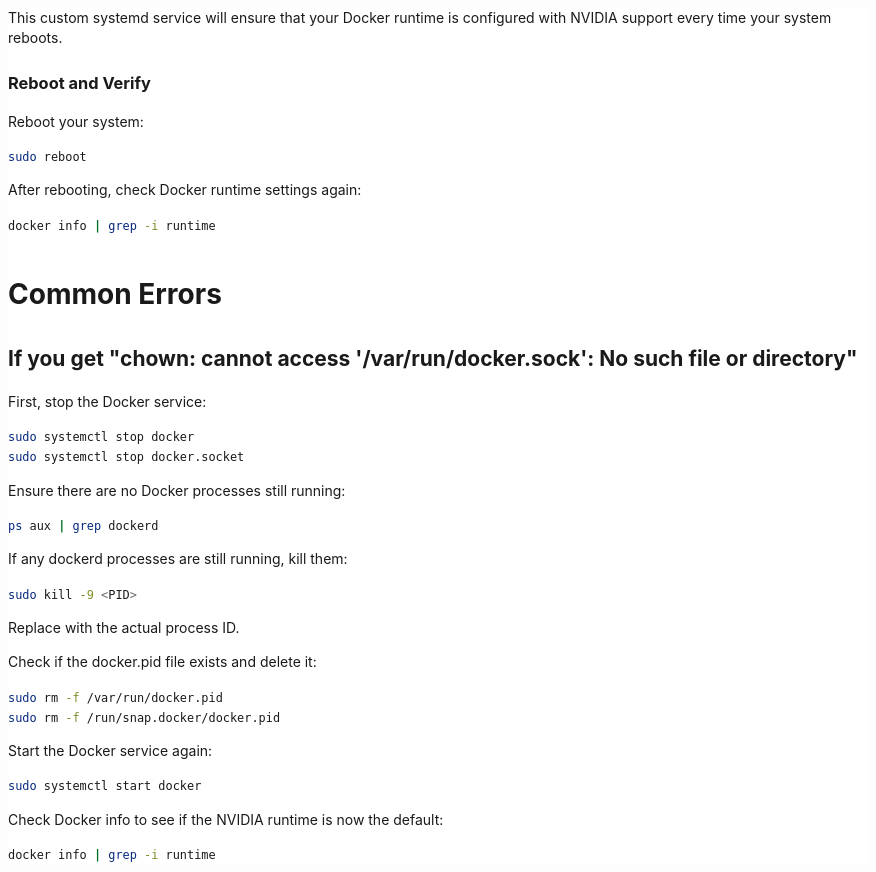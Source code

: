 This custom systemd service will ensure that your Docker runtime is configured with NVIDIA support every time your system reboots.

### Reboot and Verify

Reboot your system:

```bash
sudo reboot
```

After rebooting, check Docker runtime settings again:

```bash
docker info | grep -i runtime
```


# Common Errors

## If you get "chown: cannot access '/var/run/docker.sock': No such file or directory"

First, stop the Docker service:

```bash
sudo systemctl stop docker
sudo systemctl stop docker.socket
```
Ensure there are no Docker processes still running:

```bash
ps aux | grep dockerd
```

If any dockerd processes are still running, kill them:

```bash
sudo kill -9 <PID>
```

Replace <PID> with the actual process ID.

Check if the docker.pid file exists and delete it:

```bash
sudo rm -f /var/run/docker.pid
sudo rm -f /run/snap.docker/docker.pid
```

Start the Docker service again:

```bash
sudo systemctl start docker
```

Check Docker info to see if the NVIDIA runtime is now the default:

```bash
docker info | grep -i runtime
```
